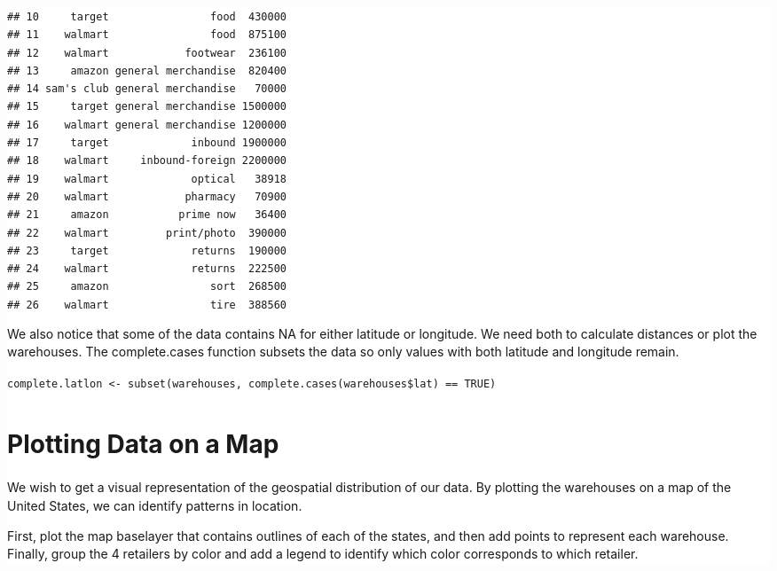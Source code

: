     ## 10     target                food  430000
    ## 11    walmart                food  875100
    ## 12    walmart            footwear  236100
    ## 13     amazon general merchandise  820400
    ## 14 sam's club general merchandise   70000
    ## 15     target general merchandise 1500000
    ## 16    walmart general merchandise 1200000
    ## 17     target             inbound 1900000
    ## 18    walmart     inbound-foreign 2200000
    ## 19    walmart             optical   38918
    ## 20    walmart            pharmacy   70900
    ## 21     amazon           prime now   36400
    ## 22    walmart         print/photo  390000
    ## 23     target             returns  190000
    ## 24    walmart             returns  222500
    ## 25     amazon                sort  268500
    ## 26    walmart                tire  388560

We also notice that some of the data contains NA for either latitude or
longitude. We need both to calculate distances or plot the warehouses.
The complete.cases function subsets the data so only values with both
latitude and longitude remain.

    complete.latlon <- subset(warehouses, complete.cases(warehouses$lat) == TRUE)

Plotting Data on a Map
======================

We wish to get a visual representation of the geospatial distribution of
our data. By plotting the warehouses on a map of the United States, we
can identify patterns in location.

First, plot the map baselayer that contains outlines of each of the
states, and then add points to represent each warehouse. Finally, group
the 4 retailers by color and add a legend to identify which color
corresponds to which retailer.
